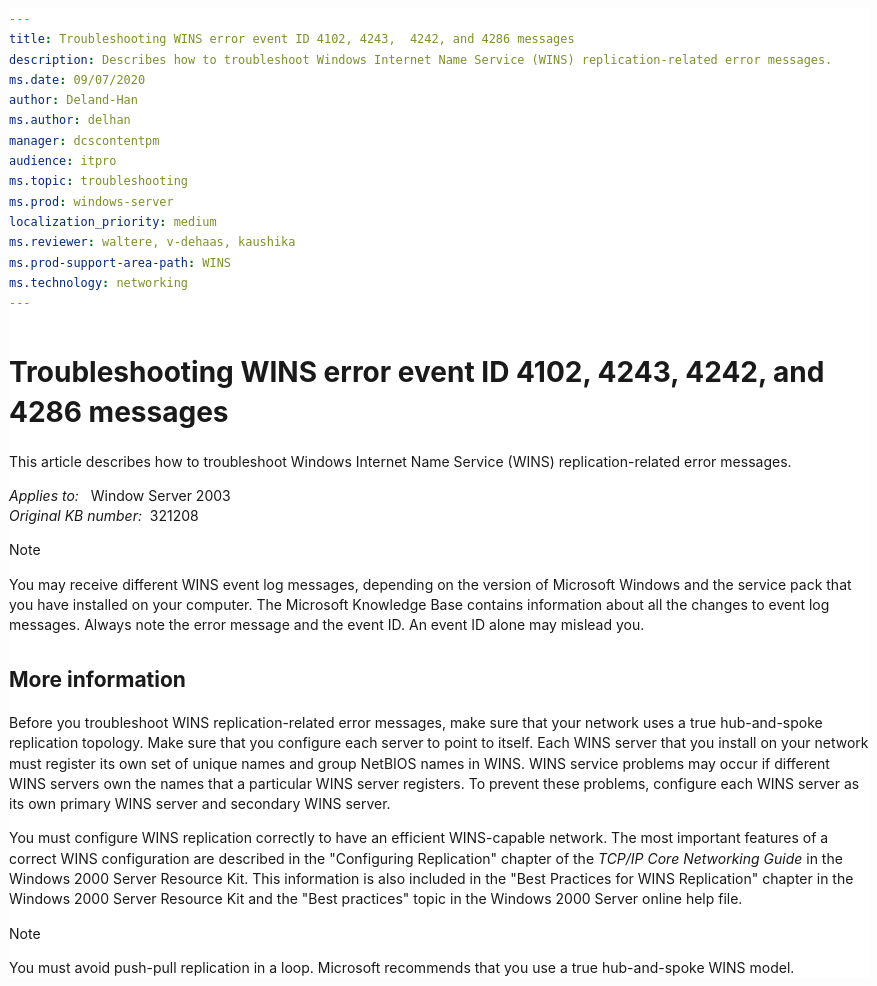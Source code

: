 ```yaml
---
title: Troubleshooting WINS error event ID 4102, 4243,  4242, and 4286 messages
description: Describes how to troubleshoot Windows Internet Name Service (WINS) replication-related error messages.
ms.date: 09/07/2020
author: Deland-Han
ms.author: delhan
manager: dcscontentpm
audience: itpro
ms.topic: troubleshooting
ms.prod: windows-server
localization_priority: medium
ms.reviewer: waltere, v-dehaas, kaushika
ms.prod-support-area-path: WINS
ms.technology: networking
---
```

# Troubleshooting WINS error event ID 4102, 4243, 4242, and 4286 messages

This article describes how to troubleshoot Windows Internet Name Service (WINS) replication-related error messages.

_Applies to:_ &nbsp; Window Server 2003  
_Original KB number:_ &nbsp;321208

> [!NOTE]
> You may receive different WINS event log messages, depending on the version of Microsoft Windows and the service pack that you have installed on your computer. The Microsoft Knowledge Base contains information about all the changes to event log messages. Always note the error message and the event ID. An event ID alone may mislead you.

## More information

Before you troubleshoot WINS replication-related error messages, make sure that your network uses a true hub-and-spoke replication topology. Make sure that you configure each server to point to itself. Each WINS server that you install on your network must register its own set of unique names and group NetBIOS names in WINS. WINS service problems may occur if different WINS servers own the names that a particular WINS server registers. To prevent these problems, configure each WINS server as its own primary WINS server and secondary WINS server.

You must configure WINS replication correctly to have an efficient WINS-capable network. The most important features of a correct WINS configuration are described in the "Configuring Replication" chapter of the *TCP/IP Core Networking Guide* in the Windows 2000 Server Resource Kit. This information is also included in the "Best Practices for WINS Replication" chapter in the Windows 2000 Server Resource Kit and the "Best practices" topic in the Windows 2000 Server online help file.

> [!NOTE]
> You must avoid push-pull replication in a loop. Microsoft recommends that you use a true hub-and-spoke WINS model.
